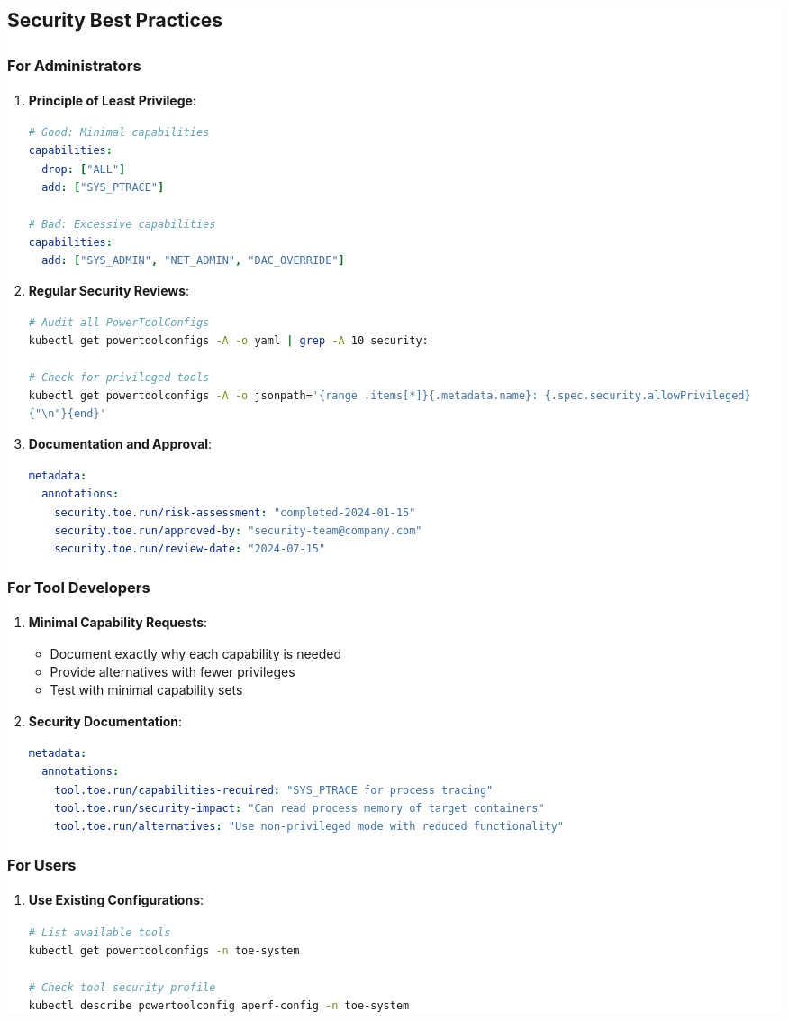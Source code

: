 ## Security Best Practices

### For Administrators

1. **Principle of Least Privilege**:
   ```yaml
   # Good: Minimal capabilities
   capabilities:
     drop: ["ALL"]
     add: ["SYS_PTRACE"]
   
   # Bad: Excessive capabilities
   capabilities:
     add: ["SYS_ADMIN", "NET_ADMIN", "DAC_OVERRIDE"]
   ```

2. **Regular Security Reviews**:
   ```bash
   # Audit all PowerToolConfigs
   kubectl get powertoolconfigs -A -o yaml | grep -A 10 security:
   
   # Check for privileged tools
   kubectl get powertoolconfigs -A -o jsonpath='{range .items[*]}{.metadata.name}: {.spec.security.allowPrivileged}{"\n"}{end}'
   ```

3. **Documentation and Approval**:
   ```yaml
   metadata:
     annotations:
       security.toe.run/risk-assessment: "completed-2024-01-15"
       security.toe.run/approved-by: "security-team@company.com"
       security.toe.run/review-date: "2024-07-15"
   ```

### For Tool Developers

1. **Minimal Capability Requests**:
   - Document exactly why each capability is needed
   - Provide alternatives with fewer privileges
   - Test with minimal capability sets

2. **Security Documentation**:
   ```yaml
   metadata:
     annotations:
       tool.toe.run/capabilities-required: "SYS_PTRACE for process tracing"
       tool.toe.run/security-impact: "Can read process memory of target containers"
       tool.toe.run/alternatives: "Use non-privileged mode with reduced functionality"
   ```

### For Users

1. **Use Existing Configurations**:
   ```bash
   # List available tools
   kubectl get powertoolconfigs -n toe-system
   
   # Check tool security profile
   kubectl describe powertoolconfig aperf-config -n toe-system
   ```
